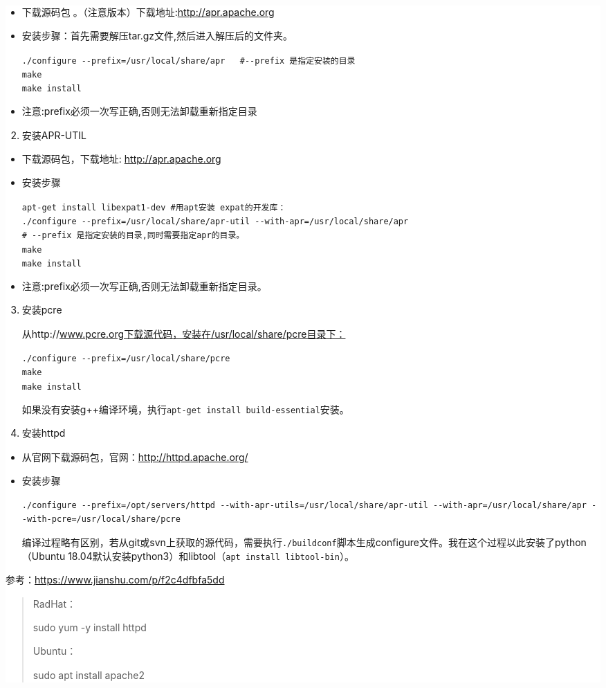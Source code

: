    - 下载源码包 。（注意版本）下载地址:http://apr.apache.org

   - 安装步骤：首先需要解压tar.gz文件,然后进入解压后的文件夹。

     ```
     ./configure --prefix=/usr/local/share/apr   #--prefix 是指定安装的目录
     make
     make install
     ```

   - 注意:prefix必须一次写正确,否则无法卸载重新指定目录

2. 安装APR-UTIL

  - 下载源码包，下载地址: http://apr.apache.org

  - 安装步骤

    ```
    apt-get install libexpat1-dev #用apt安装 expat的开发库：
    ./configure --prefix=/usr/local/share/apr-util --with-apr=/usr/local/share/apr
    # --prefix 是指定安装的目录,同时需要指定apr的目录。
    make
    make install
    ```

  - 注意:prefix必须一次写正确,否则无法卸载重新指定目录。

3. 安装pcre

   从http://www.pcre.org下载源代码，安装在/usr/local/share/pcre目录下：

   ```
   ./configure --prefix=/usr/local/share/pcre
   make
   make install
   ```

   如果没有安装g++编译环境，执行`apt-get install build-essential`安装。

4. 安装httpd

- 从官网下载源码包，官网：http://httpd.apache.org/

- 安装步骤

  ```
  ./configure --prefix=/opt/servers/httpd --with-apr-utils=/usr/local/share/apr-util --with-apr=/usr/local/share/apr --with-pcre=/usr/local/share/pcre
  ```

  编译过程略有区别，若从git或svn上获取的源代码，需要执行`./buildconf`脚本生成configure文件。我在这个过程以此安装了python（Ubuntu 18.04默认安装python3）和libtool（`apt install libtool-bin`）。

参考：<https://www.jianshu.com/p/f2c4dfbfa5dd>

> RadHat：
>
> sudo yum -y install httpd
>
> Ubuntu：
>
> sudo apt install apache2
